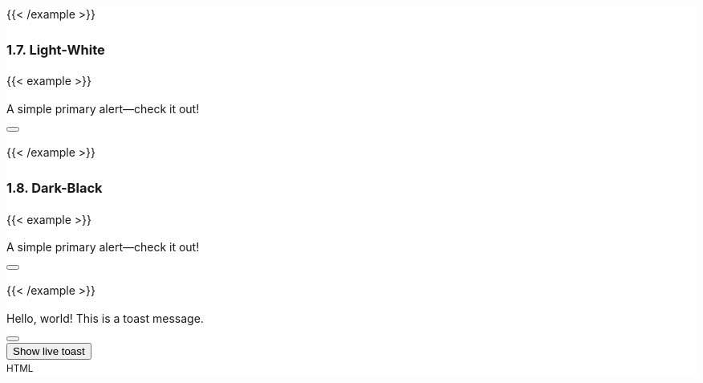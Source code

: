 {{< /example >}}

### 1.7. Light-White

{{< example >}}


<div class="toast ds-toast text-bg-Light border-0" role="alert" aria-live="assertive" aria-atomic="true">
  <div class="d-flex">
    <div class="toast-body">A simple primary alert—check it out!</div>
    <button type="button" class="btn-close me-2 m-auto" data-bs-dismiss="toast" aria-label="Close"></button>
  </div>
</div>

{{< /example >}}

### 1.8. Dark-Black

{{< example >}}


<div class="toast ds-toast text-bg-Dark border-0" role="alert" aria-live="assertive" aria-atomic="true">
  <div class="d-flex">
    <div class="toast-body">A simple primary alert—check it out!</div>
    <button type="button" class="btn-close abc me-2 m-auto" data-bs-dismiss="toast" aria-label="Close"></button>
  </div>
</div>

{{< /example >}}

<div class="toast-container position-fixed top-0 end-0 p-3">
  <div id="basicToast" class="toast ds-toast align-items-center text-bg-purple border-0" role="alert" aria-live="assertive" aria-atomic="true">
   <div class="d-flex">
    <div class="toast-body">
      Hello, world! This is a toast message.
    </div>
    <button type="button" class="btn-close me-2 m-auto" data-bs-dismiss="toast" aria-label="Close"></button>
  </div>
  </div>
</div>
</div>

<div class="bd-example">
  <button type="button" class="btn btn-primary ds-btn-primary" id="withoutIconToast">Show live toast</button>
</div>

<div class="d-flex align-items-center highlight-toolbar bg-light ps-3 pe-2 py-1">
    <small class="font-monospace text-muted text-uppercase">HTML</small>
    <div class="d-flex ms-auto">
    </div>
</div>
